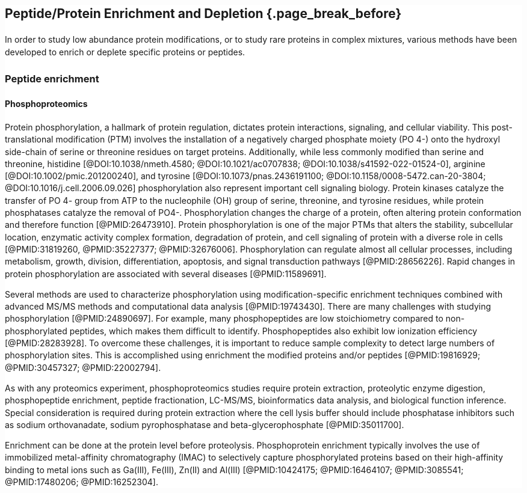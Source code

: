
## Peptide/Protein Enrichment and Depletion {.page_break_before}
In order to study low abundance protein modifications, or to study rare proteins in complex mixtures, various methods have been developed to enrich or deplete specific proteins or peptides. 

### Peptide enrichment 

#### Phosphoproteomics  
Protein phosphorylation, a hallmark of protein regulation, dictates protein interactions, signaling, and cellular viability. 
This post-translational modification (PTM) involves the installation of a negatively charged phosphate moiety (PO 4-) onto the hydroxyl side-chain of serine or threonine residues on target proteins. 
Additionally, while less commonly modified than serine and threonine, histidine [@DOI:10.1038/nmeth.4580; @DOI:10.1021/ac0707838; @DOI:10.1038/s41592-022-01524-0], arginine [@DOI:10.1002/pmic.201200240], and tyrosine [@DOI:10.1073/pnas.2436191100; @DOI:10.1158/0008-5472.can-20-3804; @DOI:10.1016/j.cell.2006.09.026] phosphorylation also represent important cell signaling biology. 
Protein kinases catalyze the transfer of PO 4- group from ATP to the nucleophile (OH) group of serine, threonine, and tyrosine residues, while protein phosphatases catalyze the removal of PO4-. 
Phosphorylation changes the charge of a protein, often altering protein conformation and therefore function [@PMID:26473910]. 
Protein phosphorylation is one of the major PTMs that alters the stability, subcellular location, enzymatic activity complex formation, degradation of protein, and cell signaling of protein with a diverse role in cells [@PMID:31819260, @PMID:35227377; @PMID:32676006]. 
Phosphorylation can regulate almost all cellular processes, including metabolism, growth, division, differentiation, apoptosis, and signal transduction pathways [@PMID:28656226]. 
Rapid changes in protein phosphorylation are associated with several diseases [@PMID:11589691]. 

Several methods are used to characterize phosphorylation using modification-specific enrichment techniques combined with advanced MS/MS methods and computational data analysis [@PMID:19743430]. 
There are many challenges with studying phosphorylation [@PMID:24890697]. 
For example, many phosphopeptides are low stoichiometry compared to non-phosphorylated peptides, which makes them difficult to identify. 
Phosphopeptides also exhibit low ionization efficiency [@PMID:28283928]. 
To overcome these challenges, it is important to reduce sample complexity to detect large numbers of phosphorylation sites. 
This is accomplished using enrichment the modified proteins and/or peptides [@PMID:19816929; @PMID:30457327; @PMID:22002794].

As with any proteomics experiment, phosphoproteomics studies require protein extraction, proteolytic enzyme digestion, phosphopeptide enrichment, peptide fractionation, LC-MS/MS, bioinformatics data analysis, and biological function inference. 
Special consideration is required during protein extraction where the cell lysis buffer should include phosphatase inhibitors such as sodium orthovanadate, sodium pyrophosphatase and beta-glycerophosphate [@PMID:35011700]. 

Enrichment can be done at the protein level before proteolysis. 
Phosphoprotein enrichment typically involves the use of immobilized metal-affinity chromatography (IMAC) to selectively capture phosphorylated proteins based on their high-affinity binding to metal ions such as Ga(III), Fe(III), Zn(II) and Al(III) [@PMID:10424175; @PMID:16464107; @PMID:3085541; @PMID:17480206; @PMID:16252304]. 

